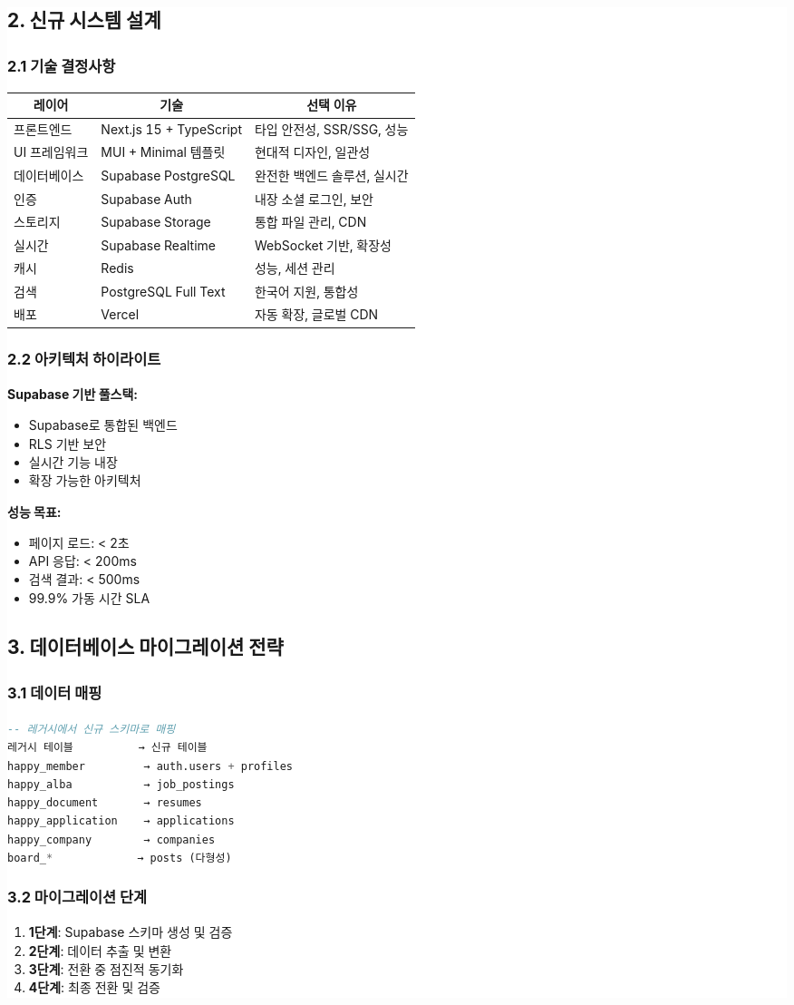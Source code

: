 ## 2. 신규 시스템 설계

### 2.1 기술 결정사항

| 레이어 | 기술 | 선택 이유 |
|-------|------------|-----------|
| 프론트엔드 | Next.js 15 + TypeScript | 타입 안전성, SSR/SSG, 성능 |
| UI 프레임워크 | MUI + Minimal 템플릿 | 현대적 디자인, 일관성 |
| 데이터베이스 | Supabase PostgreSQL | 완전한 백엔드 솔루션, 실시간 |
| 인증 | Supabase Auth | 내장 소셜 로그인, 보안 |
| 스토리지 | Supabase Storage | 통합 파일 관리, CDN |
| 실시간 | Supabase Realtime | WebSocket 기반, 확장성 |
| 캐시 | Redis | 성능, 세션 관리 |
| 검색 | PostgreSQL Full Text | 한국어 지원, 통합성 |
| 배포 | Vercel | 자동 확장, 글로벌 CDN |

### 2.2 아키텍처 하이라이트

**Supabase 기반 풀스택:**
- Supabase로 통합된 백엔드
- RLS 기반 보안
- 실시간 기능 내장
- 확장 가능한 아키텍처

**성능 목표:**
- 페이지 로드: < 2초
- API 응답: < 200ms
- 검색 결과: < 500ms
- 99.9% 가동 시간 SLA

## 3. 데이터베이스 마이그레이션 전략

### 3.1 데이터 매핑
```sql
-- 레거시에서 신규 스키마로 매핑
레거시 테이블          → 신규 테이블
happy_member         → auth.users + profiles
happy_alba           → job_postings
happy_document       → resumes
happy_application    → applications
happy_company        → companies
board_*             → posts (다형성)
```

### 3.2 마이그레이션 단계
1. **1단계**: Supabase 스키마 생성 및 검증
2. **2단계**: 데이터 추출 및 변환
3. **3단계**: 전환 중 점진적 동기화
4. **4단계**: 최종 전환 및 검증
